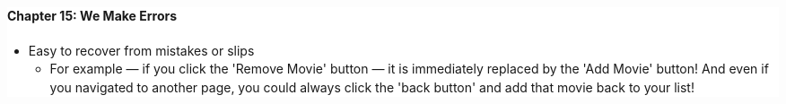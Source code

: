#### Chapter 15: We Make Errors
- Easy to recover from mistakes or slips
	- For example — if you click the 'Remove Movie' button — it is immediately replaced by the 'Add Movie' button! And even if you navigated to another page, you could always click the 'back button' and add that movie back to your list!
